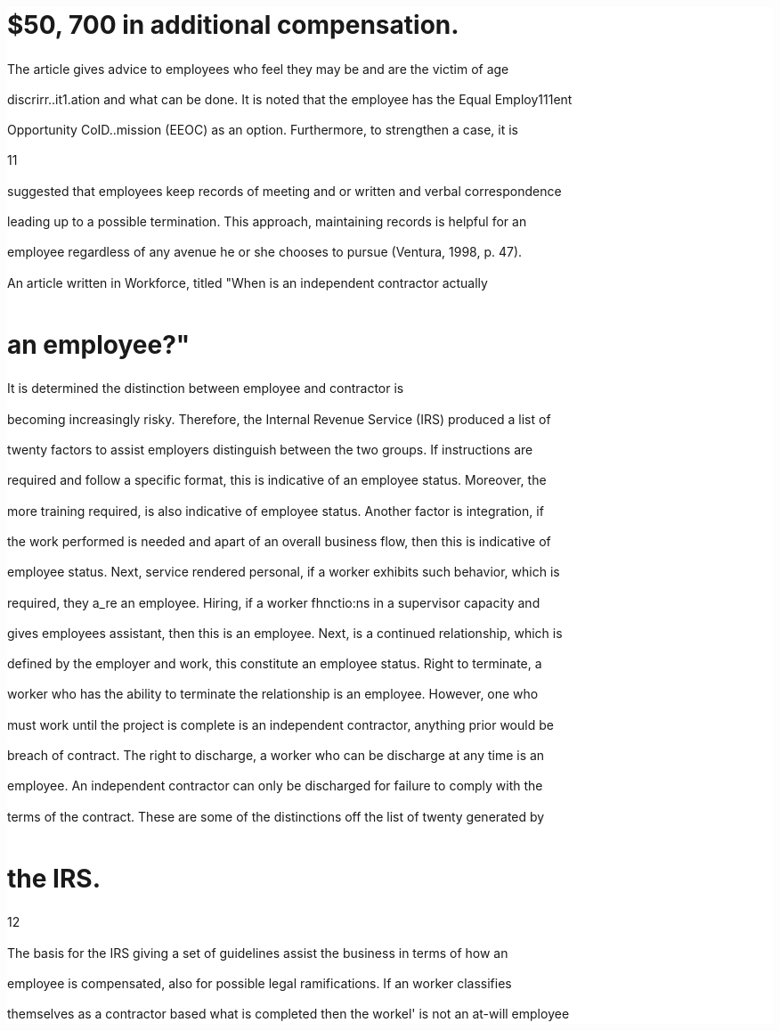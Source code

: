 # $50, 700 in additional compensation.

The article gives advice to employees who feel they may be and are the victim of age

discrirr..it1.ation and what can be done. It is noted that the employee has the Equal Employ111ent

Opportunity CoID..mission (EEOC) as an option. Furthermore, to strengthen a case, it is

11

suggested that employees keep records of meeting and or written and verbal correspondence

leading up to a possible termination. This approach, maintaining records is helpful for an

employee regardless of any avenue he or she chooses to pursue (Ventura, 1998, p. 47).

An article written in Workforce, titled "When is an independent contractor actually

# an employee?"

It is determined the distinction between employee and contractor is

becoming increasingly risky. Therefore, the Internal Revenue Service (IRS) produced a list of

twenty factors to assist employers distinguish between the two groups. If instructions are

required and follow a specific format, this is indicative of an employee status. Moreover, the

more training required, is also indicative of employee status. Another factor is integration, if

the work performed is needed and apart of an overall business flow, then this is indicative of

employee status. Next, service rendered personal, if a worker exhibits such behavior, which is

required, they a_re an employee. Hiring, if a worker fhnctio:ns in a supervisor capacity and

gives employees assistant, then this is an employee. Next, is a continued relationship, which is

defined by the employer and work, this constitute an employee status. Right to terminate, a

worker who has the ability to terminate the relationship is an employee. However, one who

must work until the project is complete is an independent contractor, anything prior would be

breach of contract. The right to discharge, a worker who can be discharge at any time is an

employee. An independent contractor can only be discharged for failure to comply with the

terms of the contract. These are some of the distinctions off the list of twenty generated by

# the IRS.

12

The basis for the IRS giving a set of guidelines assist the business in terms of how an

employee is compensated, also for possible legal ramifications. If an worker classifies

themselves as a contractor based what is completed then the workel' is not an at-will employee
